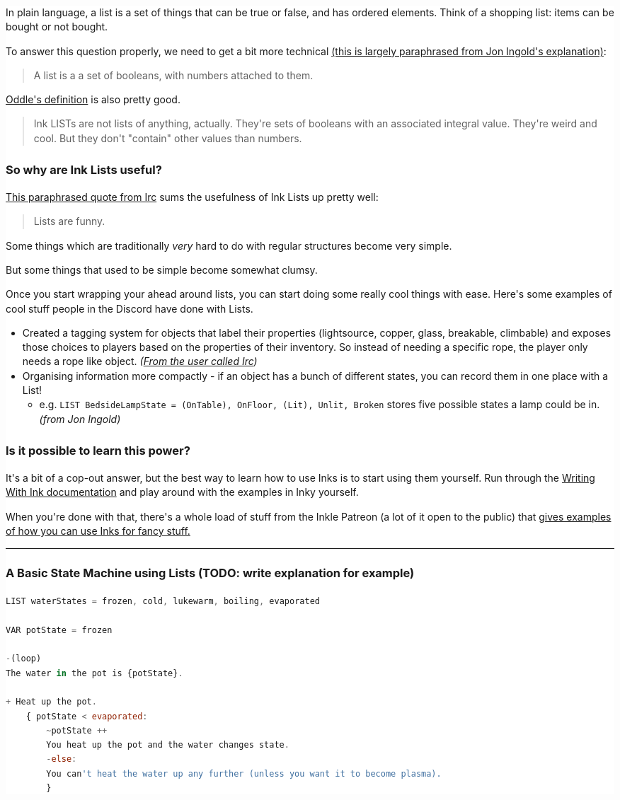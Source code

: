 In plain language, a list is a set of things that can be true or false, and has ordered elements. Think of a shopping list: items can be bought or not bought. 

To answer this question properly, we need to get a bit more technical [(this is largely paraphrased from Jon Ingold's explanation)](https://discordapp.com/channels/329929050866843648/329929390358265857/646282484866088981):

> A list is a a set of booleans, with numbers attached to them.

[Oddle's definition](https://discordapp.com/channels/329929050866843648/329932369530454016/643642679854366740) is also pretty good.

> Ink LISTs are not lists of anything, actually. They're sets of booleans with an associated integral value. They're weird and cool. But they don't "contain" other values than numbers.

### So why are Ink Lists useful?

[This paraphrased quote from Irc](https://discordapp.com/channels/329929050866843648/329929390358265857/461471520808501249) sums the usefulness of Ink Lists up pretty well:

> Lists are funny. 

Some things which are traditionally *very* hard to do with regular structures become very simple. 

But some things that used to be simple become somewhat clumsy.

Once you start wrapping your ahead around lists, you can start doing some really cool things with ease. Here's some examples of cool stuff people in the Discord have done with Lists.

- Created a tagging system for objects that label their properties (lightsource, copper, glass, breakable, climbable) and exposes those choices to players based on the properties of their inventory. So instead of needing a specific rope, the player only needs a rope like object. *([From the user called Irc](https://discordapp.com/channels/329929050866843648/329929390358265857/461472495610888202))*
- Organising information more compactly - if an object has a bunch of different states, you can record them in one place with a List!
    - e.g. `LIST BedsideLampState = (OnTable), OnFloor, (Lit), Unlit, Broken` stores five possible states a lamp could be in.  *(from Jon Ingold)*

### Is it possible to learn this power?

It's a bit of a cop-out answer, but the best way to learn how to use Inks is to start using them yourself. Run through the [Writing With Ink documentation](https://github.com/inkle/ink/blob/master/Documentation/WritingWithInk.md#1-basic-lists) and play around with the examples in Inky yourself.

When you're done with that, there's a whole load of stuff from the Inkle Patreon (a lot of it open to the public) that [gives examples of how you can use Inks for fancy stuff.](https://www.patreon.com/inkle/posts?tag=lists)

---

### A Basic State Machine using Lists (TODO: write explanation for example)

```jsx
LIST waterStates = frozen, cold, lukewarm, boiling, evaporated

VAR potState = frozen

-(loop)
The water in the pot is {potState}.

+ Heat up the pot.
    { potState < evaporated:
        ~potState ++
        You heat up the pot and the water changes state.
        -else:
        You can't heat the water up any further (unless you want it to become plasma).
        }
```